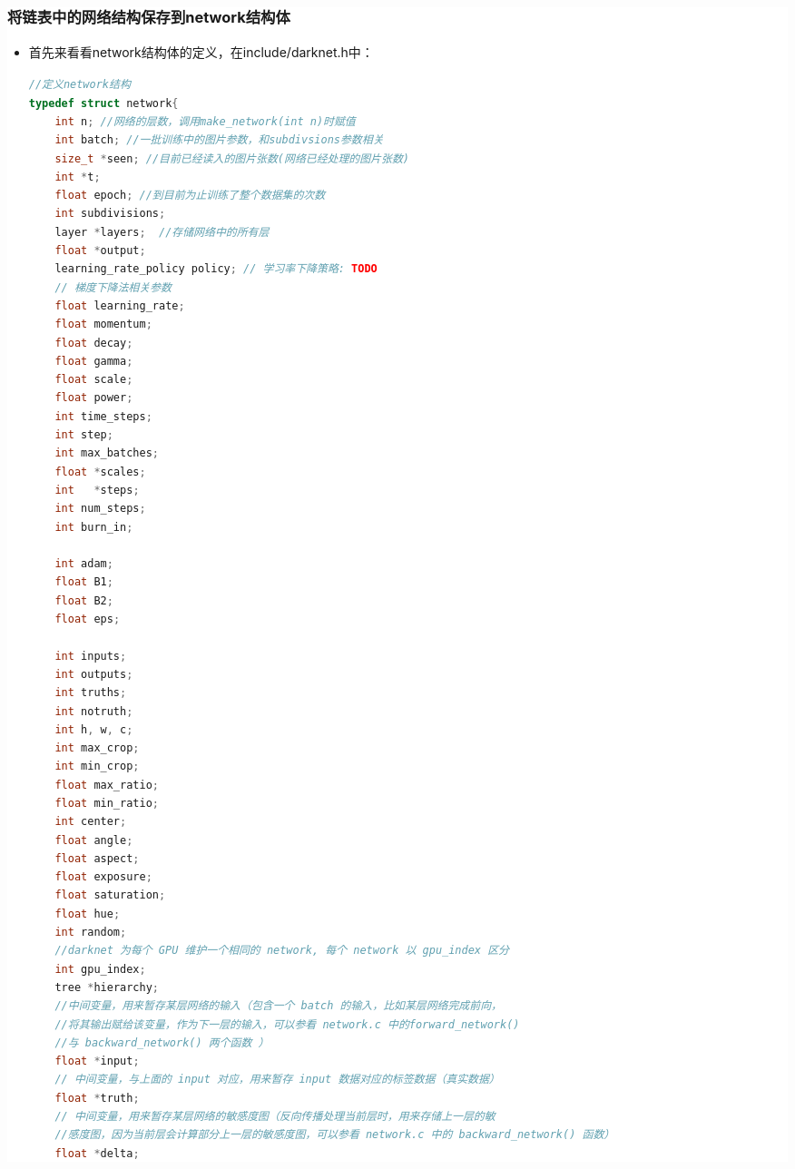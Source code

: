 ### 将链表中的网络结构保存到network结构体

- 首先来看看network结构体的定义，在include/darknet.h中：

  ```c++
  //定义network结构
  typedef struct network{
      int n; //网络的层数，调用make_network(int n)时赋值
      int batch; //一批训练中的图片参数，和subdivsions参数相关
      size_t *seen; //目前已经读入的图片张数(网络已经处理的图片张数) 
      int *t;
      float epoch; //到目前为止训练了整个数据集的次数
      int subdivisions;
      layer *layers;  //存储网络中的所有层  
      float *output;
      learning_rate_policy policy; // 学习率下降策略: TODO
      // 梯度下降法相关参数  
      float learning_rate;
      float momentum;
      float decay;
      float gamma;
      float scale;
      float power;
      int time_steps;
      int step;
      int max_batches;
      float *scales;
      int   *steps;
      int num_steps;
      int burn_in;
  
      int adam;
      float B1;
      float B2;
      float eps;
  
      int inputs;
      int outputs;
      int truths;
      int notruth;
      int h, w, c;
      int max_crop;
      int min_crop;
      float max_ratio;
      float min_ratio;
      int center;
      float angle;
      float aspect;
      float exposure;
      float saturation;
      float hue;
      int random;
      //darknet 为每个 GPU 维护一个相同的 network, 每个 network 以 gpu_index 区分
      int gpu_index;
      tree *hierarchy;
      //中间变量，用来暂存某层网络的输入（包含一个 batch 的输入，比如某层网络完成前向，
      //将其输出赋给该变量，作为下一层的输入，可以参看 network.c 中的forward_network() 
      //与 backward_network() 两个函数 ）
      float *input;
      // 中间变量，与上面的 input 对应，用来暂存 input 数据对应的标签数据（真实数据）
      float *truth;
      // 中间变量，用来暂存某层网络的敏感度图（反向传播处理当前层时，用来存储上一层的敏
      //感度图，因为当前层会计算部分上一层的敏感度图，可以参看 network.c 中的 backward_network() 函数） 
      float *delta;
  ```